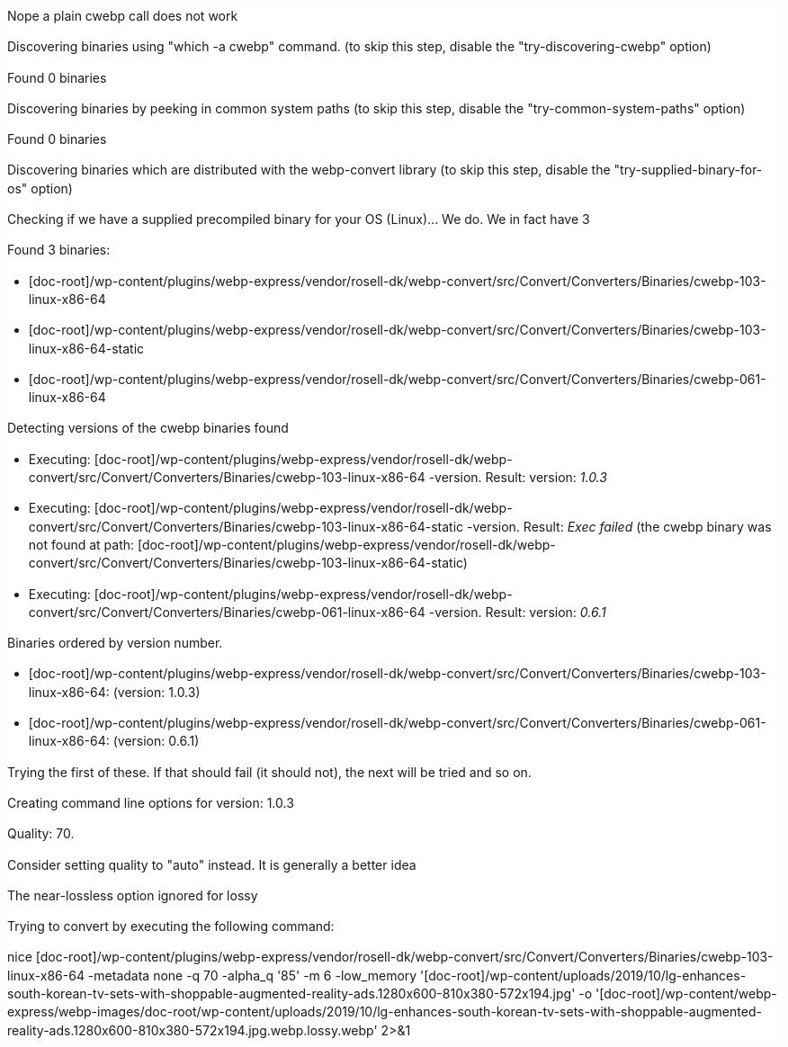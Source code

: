 Nope a plain cwebp call does not work

Discovering binaries using "which -a cwebp" command. (to skip this step, disable the "try-discovering-cwebp" option)

Found 0 binaries

Discovering binaries by peeking in common system paths (to skip this step, disable the "try-common-system-paths" option)

Found 0 binaries

Discovering binaries which are distributed with the webp-convert library (to skip this step, disable the "try-supplied-binary-for-os" option)

Checking if we have a supplied precompiled binary for your OS (Linux)... We do. We in fact have 3

Found 3 binaries: 

- [doc-root]/wp-content/plugins/webp-express/vendor/rosell-dk/webp-convert/src/Convert/Converters/Binaries/cwebp-103-linux-x86-64

- [doc-root]/wp-content/plugins/webp-express/vendor/rosell-dk/webp-convert/src/Convert/Converters/Binaries/cwebp-103-linux-x86-64-static

- [doc-root]/wp-content/plugins/webp-express/vendor/rosell-dk/webp-convert/src/Convert/Converters/Binaries/cwebp-061-linux-x86-64

Detecting versions of the cwebp binaries found

- Executing: [doc-root]/wp-content/plugins/webp-express/vendor/rosell-dk/webp-convert/src/Convert/Converters/Binaries/cwebp-103-linux-x86-64 -version. Result: version: *1.0.3*

- Executing: [doc-root]/wp-content/plugins/webp-express/vendor/rosell-dk/webp-convert/src/Convert/Converters/Binaries/cwebp-103-linux-x86-64-static -version. Result: *Exec failed* (the cwebp binary was not found at path: [doc-root]/wp-content/plugins/webp-express/vendor/rosell-dk/webp-convert/src/Convert/Converters/Binaries/cwebp-103-linux-x86-64-static)

- Executing: [doc-root]/wp-content/plugins/webp-express/vendor/rosell-dk/webp-convert/src/Convert/Converters/Binaries/cwebp-061-linux-x86-64 -version. Result: version: *0.6.1*

Binaries ordered by version number.

- [doc-root]/wp-content/plugins/webp-express/vendor/rosell-dk/webp-convert/src/Convert/Converters/Binaries/cwebp-103-linux-x86-64: (version: 1.0.3)

- [doc-root]/wp-content/plugins/webp-express/vendor/rosell-dk/webp-convert/src/Convert/Converters/Binaries/cwebp-061-linux-x86-64: (version: 0.6.1)

Trying the first of these. If that should fail (it should not), the next will be tried and so on.

Creating command line options for version: 1.0.3

Quality: 70. 

Consider setting quality to "auto" instead. It is generally a better idea

The near-lossless option ignored for lossy

Trying to convert by executing the following command:

nice [doc-root]/wp-content/plugins/webp-express/vendor/rosell-dk/webp-convert/src/Convert/Converters/Binaries/cwebp-103-linux-x86-64 -metadata none -q 70 -alpha_q '85' -m 6 -low_memory '[doc-root]/wp-content/uploads/2019/10/lg-enhances-south-korean-tv-sets-with-shoppable-augmented-reality-ads.1280x600-810x380-572x194.jpg' -o '[doc-root]/wp-content/webp-express/webp-images/doc-root/wp-content/uploads/2019/10/lg-enhances-south-korean-tv-sets-with-shoppable-augmented-reality-ads.1280x600-810x380-572x194.jpg.webp.lossy.webp' 2>&1
